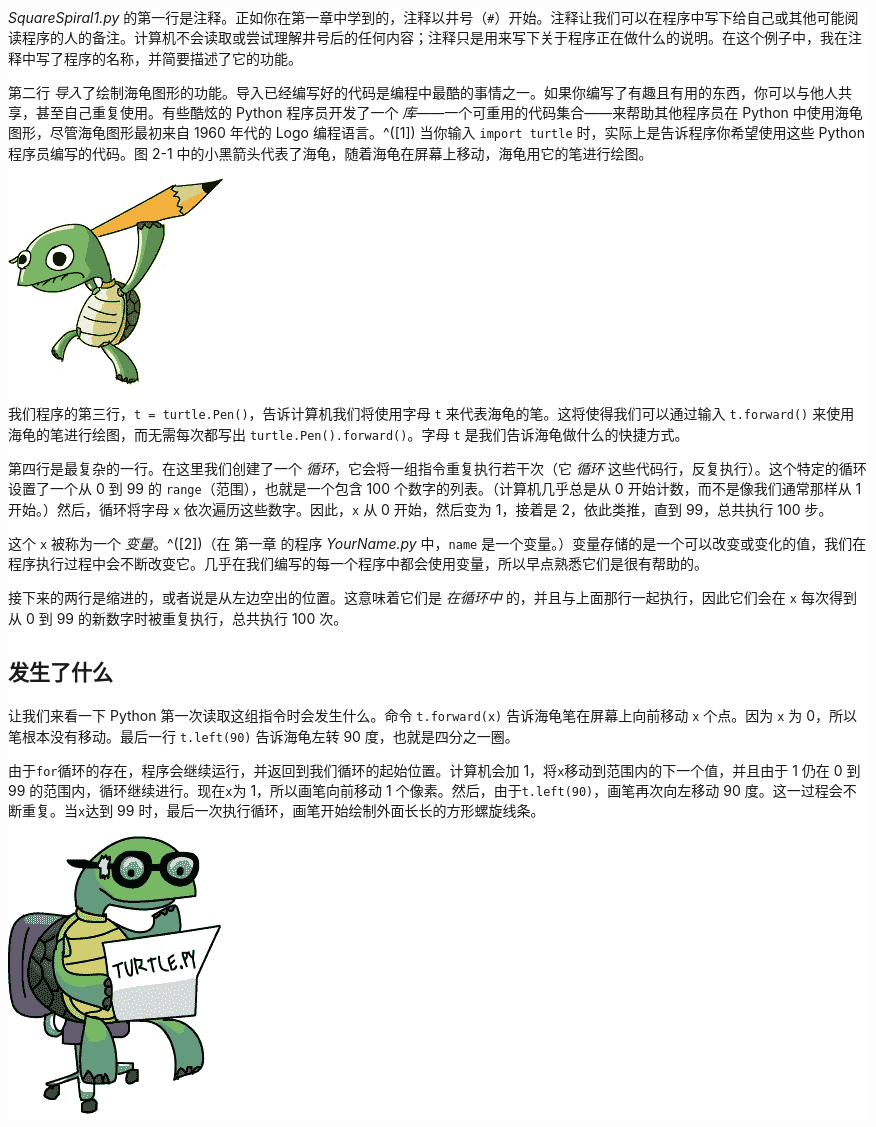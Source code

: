 *SquareSpiral1.py* 的第一行是注释。正如你在第一章中学到的，注释以井号（`#`）开始。注释让我们可以在程序中写下给自己或其他可能阅读程序的人的备注。计算机不会读取或尝试理解井号后的任何内容；注释只是用来写下关于程序正在做什么的说明。在这个例子中，我在注释中写了程序的名称，并简要描述了它的功能。

第二行 *导入*了绘制海龟图形的功能。导入已经编写好的代码是编程中最酷的事情之一。如果你编写了有趣且有用的东西，你可以与他人共享，甚至自己重复使用。有些酷炫的 Python 程序员开发了一个 *库*——一个可重用的代码集合——来帮助其他程序员在 Python 中使用海龟图形，尽管海龟图形最初来自 1960 年代的 Logo 编程语言。^([1]) 当你输入 `import turtle` 时，实际上是告诉程序你希望使用这些 Python 程序员编写的代码。图 2-1 中的小黑箭头代表了海龟，随着海龟在屏幕上移动，海龟用它的笔进行绘图。

![没有说明文字的图片](img/httpatomoreillycomsourcenostarchimages2188720.png.jpg)

我们程序的第三行，`t = turtle.Pen()`，告诉计算机我们将使用字母 `t` 来代表海龟的笔。这将使得我们可以通过输入 `t.forward()` 来使用海龟的笔进行绘图，而无需每次都写出 `turtle.Pen().forward()`。字母 `t` 是我们告诉海龟做什么的快捷方式。

第四行是最复杂的一行。在这里我们创建了一个 *循环*，它会将一组指令重复执行若干次（它 *循环* 这些代码行，反复执行）。这个特定的循环设置了一个从 0 到 99 的 `range`（范围），也就是一个包含 100 个数字的列表。（计算机几乎总是从 0 开始计数，而不是像我们通常那样从 1 开始。）然后，循环将字母 `x` 依次遍历这些数字。因此，`x` 从 0 开始，然后变为 1，接着是 2，依此类推，直到 99，总共执行 100 步。

这个 `x` 被称为一个 *变量*。^([2])（在 第一章 的程序 *YourName.py* 中，`name` 是一个变量。）变量存储的是一个可以改变或变化的值，我们在程序执行过程中会不断改变它。几乎在我们编写的每一个程序中都会使用变量，所以早点熟悉它们是很有帮助的。

接下来的两行是缩进的，或者说是从左边空出的位置。这意味着它们是 *在循环中* 的，并且与上面那行一起执行，因此它们会在 `x` 每次得到从 0 到 99 的新数字时被重复执行，总共执行 100 次。

## 发生了什么

让我们来看一下 Python 第一次读取这组指令时会发生什么。命令 `t.forward(x)` 告诉海龟笔在屏幕上向前移动 `x` 个点。因为 `x` 为 0，所以笔根本没有移动。最后一行 `t.left(90)` 告诉海龟左转 90 度，也就是四分之一圈。

由于`for`循环的存在，程序会继续运行，并返回到我们循环的起始位置。计算机会加 1，将`x`移动到范围内的下一个值，并且由于 1 仍在 0 到 99 的范围内，循环继续进行。现在`x`为 1，所以画笔向前移动 1 个像素。然后，由于`t.left(90)`，画笔再次向左移动 90 度。这一过程会不断重复。当`x`达到 99 时，最后一次执行循环，画笔开始绘制外面长长的方形螺旋线条。

![image with no caption](img/httpatomoreillycomsourcenostarchimages2188724.png.jpg)
